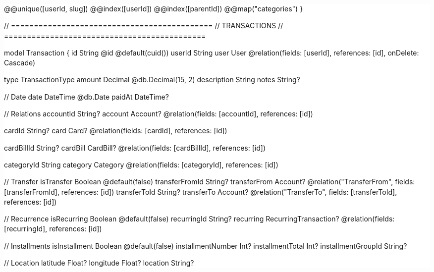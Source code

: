   @@unique([userId, slug])
  @@index([userId])
  @@index([parentId])
  @@map("categories")
}

// ============================================
// TRANSACTIONS
// ============================================

model Transaction {
  id            String    @id @default(cuid())
  userId        String
  user          User      @relation(fields: [userId], references: [id], onDelete: Cascade)
  
  type          TransactionType
  amount        Decimal   @db.Decimal(15, 2)
  description   String
  notes         String?
  
  // Date
  date          DateTime  @db.Date
  paidAt        DateTime?
  
  // Relations
  accountId     String?
  account       Account?  @relation(fields: [accountId], references: [id])
  
  cardId        String?
  card          Card?     @relation(fields: [cardId], references: [id])
  
  cardBillId    String?
  cardBill      CardBill? @relation(fields: [cardBillId], references: [id])
  
  categoryId    String
  category      Category  @relation(fields: [categoryId], references: [id])
  
  // Transfer
  isTransfer    Boolean   @default(false)
  transferFromId String?
  transferFrom  Account?  @relation("TransferFrom", fields: [transferFromId], references: [id])
  transferToId  String?
  transferTo    Account?  @relation("TransferTo", fields: [transferToId], references: [id])
  
  // Recurrence
  isRecurring   Boolean   @default(false)
  recurringId   String?
  recurring     RecurringTransaction? @relation(fields: [recurringId], references: [id])
  
  // Installments
  isInstallment Boolean   @default(false)
  installmentNumber Int?
  installmentTotal Int?
  installmentGroupId String?
  
  // Location
  latitude      Float?
  longitude     Float?
  location      String?
  